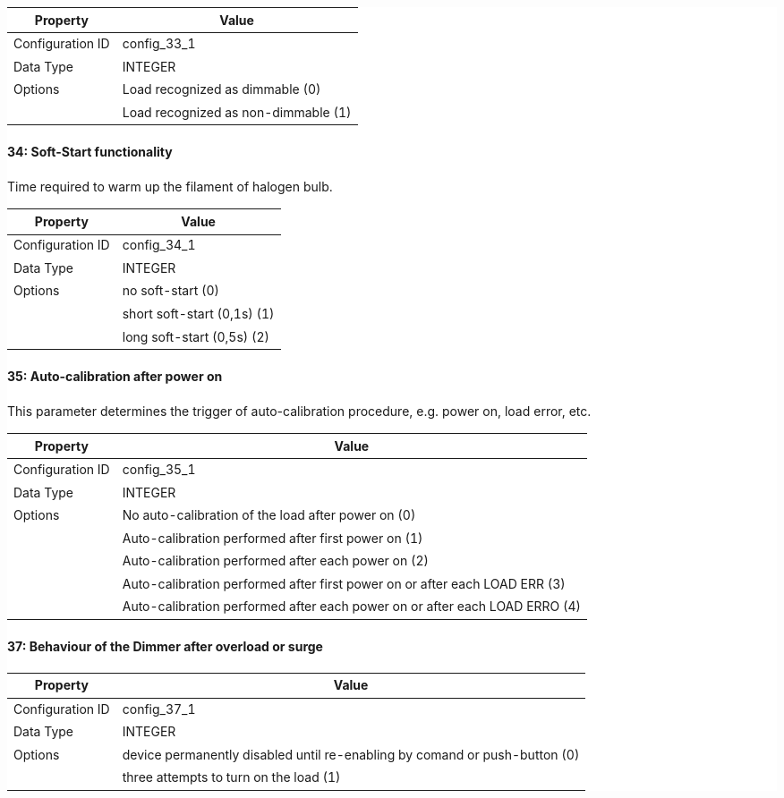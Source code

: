 | Property         | Value    |
|------------------|----------|
| Configuration ID | config_33_1 |
| Data Type        | INTEGER || Default Value | 0 |
| Options | Load recognized as dimmable (0) |
|  | Load recognized as non-dimmable (1) |


#### 34: Soft-Start functionality

Time required to warm up the filament of halogen bulb.


| Property         | Value    |
|------------------|----------|
| Configuration ID | config_34_1 |
| Data Type        | INTEGER || Default Value | 1 |
| Options | no soft-start (0) |
|  | short soft-start (0,1s) (1) |
|  | long soft-start (0,5s) (2) |


#### 35: Auto-calibration after power on

This parameter determines the trigger of auto-calibration procedure, e.g. power on, load error, etc.


| Property         | Value    |
|------------------|----------|
| Configuration ID | config_35_1 |
| Data Type        | INTEGER || Default Value | 1 |
| Options | No auto-calibration of the load after power on (0) |
|  | Auto-calibration performed after first power on (1) |
|  | Auto-calibration performed after each power on (2) |
|  | Auto-calibration performed after first power on or after each LOAD ERR (3) |
|  | Auto-calibration performed after each power on or after each LOAD ERRO (4) |


#### 37: Behaviour of the Dimmer after overload or surge


| Property         | Value    |
|------------------|----------|
| Configuration ID | config_37_1 |
| Data Type        | INTEGER || Default Value | 1 |
| Options | device permanently disabled until re-enabling by comand or push-button (0) |
|  | three attempts to turn on the load (1) |
